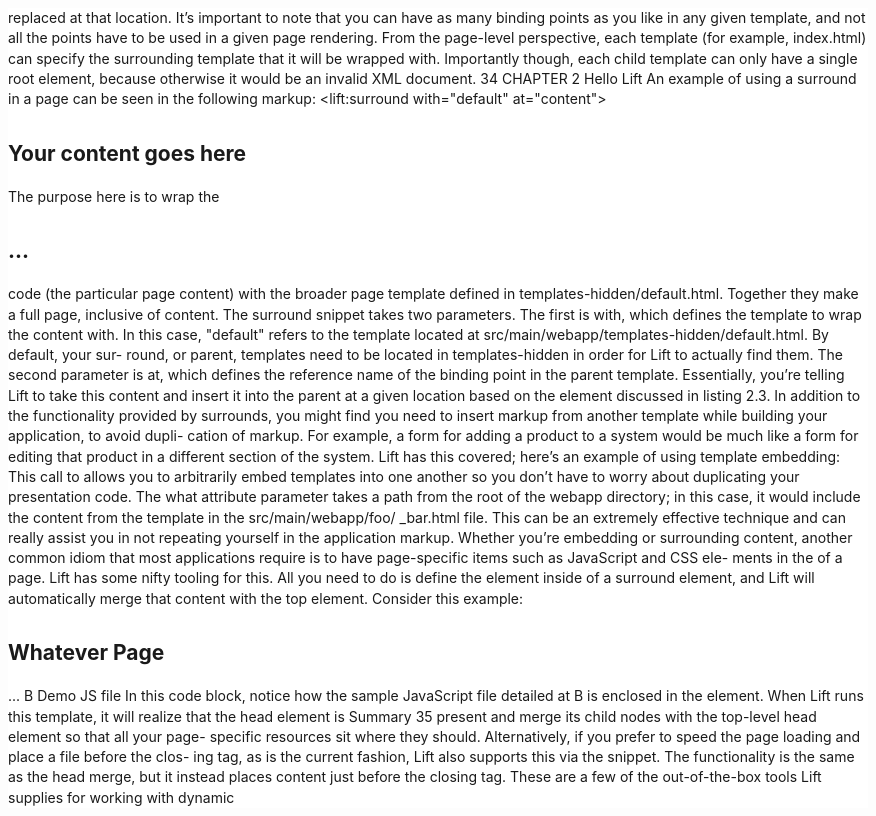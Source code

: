 replaced at that location. It’s important to note that you can have as many binding
points as you like in any given template, and not all the points have to be used in a
given page rendering.
From the page-level perspective, each template (for example, index.html) can
specify the surrounding template that it will be wrapped with. Importantly though,
each child template can only have a single root element, because otherwise it would
be an invalid XML document.
34
CHAPTER 2
Hello Lift
An example of using a surround in a page can be seen in the following markup:
<lift:surround with="default" at="content">
<h2>Your content goes here</h2>
</lift:surround>
The purpose here is to wrap the <h2>...</h2> code (the particular page content)
with the broader page template defined in templates-hidden/default.html. Together
they make a full page, inclusive of content.
The surround snippet takes two parameters. The first is with, which defines the
template to wrap the content with. In this case, "default" refers to the template
located at src/main/webapp/templates-hidden/default.html. By default, your sur-
round, or parent, templates need to be located in templates-hidden in order for Lift
to actually find them. The second parameter is at, which defines the reference name
of the binding point in the parent template. Essentially, you’re telling Lift to take this
content and insert it into the parent at a given location based on the <lift:bind />
element discussed in listing 2.3.
In addition to the functionality provided by surrounds, you might find you need to
insert markup from another template while building your application, to avoid dupli-
cation of markup. For example, a form for adding a product to a system would be
much like a form for editing that product in a different section of the system. Lift has
this covered; here’s an example of using template embedding:
<lift:embed what="/foo/_bar"/>
This call to <lift:embed> allows you to arbitrarily embed templates into one another
so you don’t have to worry about duplicating your presentation code. The what
attribute parameter takes a path from the root of the webapp directory; in this case, it
would include the content from the template in the src/main/webapp/foo/
_bar.html file. This can be an extremely effective technique and can really assist you in
not repeating yourself in the application markup.
Whether you’re embedding or surrounding content, another common idiom that
most applications require is to have page-specific items such as JavaScript and CSS ele-
ments in the <head> of a page. Lift has some nifty tooling for this. All you need to do
is define the <head> element inside of a surround element, and Lift will automatically
merge that content with the top <head> element. Consider this example:
<lift:surround with="default" at="content">
<head>
<script type="text/javascript"
src="thing.js"></script>
</head>
<h2>Whatever Page</h2>
...
</lift:surround>
B
Demo JS
file
In this code block, notice how the sample JavaScript file detailed at B is enclosed in the
<head /> element. When Lift runs this template, it will realize that the head element is
Summary
35
present and merge its child nodes with the top-level head element so that all your page-
specific resources sit where they should.
Alternatively, if you prefer to speed the page loading and place a file before the clos-
ing <body> tag, as is the current fashion, Lift also supports this via the <lift:tail />
snippet. The functionality is the same as the head merge, but it instead places content
just before the closing </body> tag.
These are a few of the out-of-the-box tools Lift supplies for working with dynamic